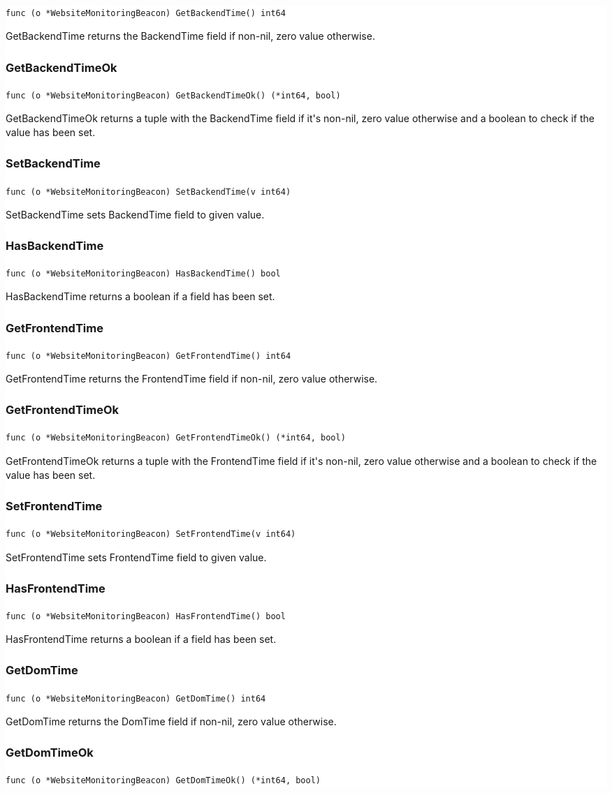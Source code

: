 `func (o *WebsiteMonitoringBeacon) GetBackendTime() int64`

GetBackendTime returns the BackendTime field if non-nil, zero value otherwise.

### GetBackendTimeOk

`func (o *WebsiteMonitoringBeacon) GetBackendTimeOk() (*int64, bool)`

GetBackendTimeOk returns a tuple with the BackendTime field if it's non-nil, zero value otherwise
and a boolean to check if the value has been set.

### SetBackendTime

`func (o *WebsiteMonitoringBeacon) SetBackendTime(v int64)`

SetBackendTime sets BackendTime field to given value.

### HasBackendTime

`func (o *WebsiteMonitoringBeacon) HasBackendTime() bool`

HasBackendTime returns a boolean if a field has been set.

### GetFrontendTime

`func (o *WebsiteMonitoringBeacon) GetFrontendTime() int64`

GetFrontendTime returns the FrontendTime field if non-nil, zero value otherwise.

### GetFrontendTimeOk

`func (o *WebsiteMonitoringBeacon) GetFrontendTimeOk() (*int64, bool)`

GetFrontendTimeOk returns a tuple with the FrontendTime field if it's non-nil, zero value otherwise
and a boolean to check if the value has been set.

### SetFrontendTime

`func (o *WebsiteMonitoringBeacon) SetFrontendTime(v int64)`

SetFrontendTime sets FrontendTime field to given value.

### HasFrontendTime

`func (o *WebsiteMonitoringBeacon) HasFrontendTime() bool`

HasFrontendTime returns a boolean if a field has been set.

### GetDomTime

`func (o *WebsiteMonitoringBeacon) GetDomTime() int64`

GetDomTime returns the DomTime field if non-nil, zero value otherwise.

### GetDomTimeOk

`func (o *WebsiteMonitoringBeacon) GetDomTimeOk() (*int64, bool)`
